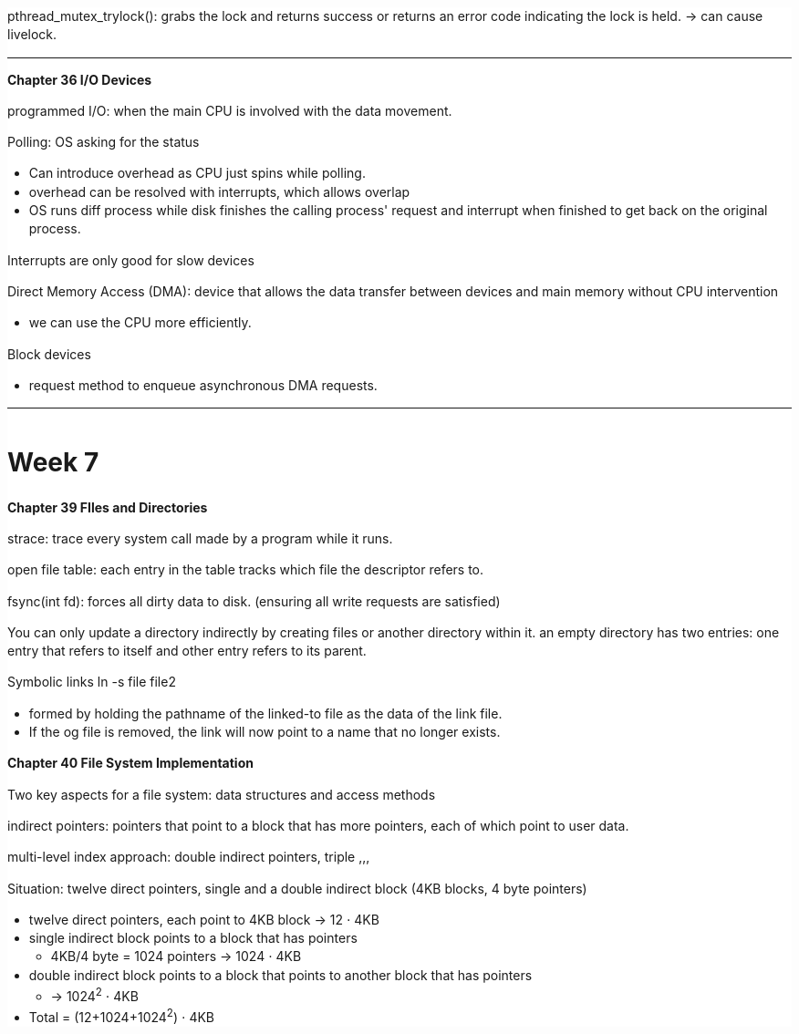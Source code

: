 pthread_mutex_trylock(): grabs the lock and returns success or returns an error code indicating the lock is held.
$\rightarrow$ can cause livelock.
****
**Chapter 36 I/O Devices**

programmed I/O: when the main CPU is involved with the data movement.

Polling: OS asking for the status 
- Can introduce overhead as CPU just spins while polling.
- overhead can be resolved with interrupts, which allows overlap
- OS runs diff process while disk finishes the calling process' request and interrupt when finished to get back on the original process.

Interrupts are only good for slow devices

Direct Memory Access (DMA): device that allows the data transfer between devices and main memory without CPU intervention
- we can use the CPU more efficiently.

Block devices
- request method to enqueue asynchronous DMA requests.
****
# Week 7

**Chapter 39 FIles and Directories**

strace: trace every system call made by a program while it runs.

open file table: each entry in the table tracks which file the descriptor refers to.

fsync(int fd): forces all dirty data to disk. (ensuring all write requests are satisfied)

You can only update a directory indirectly by creating files or another directory within it.
an empty directory has two entries: one entry that refers to itself and other entry refers to its parent.

Symbolic links
ln -s file file2
- formed by holding the pathname of the linked-to file as the data of the link file.
- If the og file is removed, the link will now point to a name that no longer exists.

**Chapter 40 File System Implementation**

Two key aspects for a file system: data structures and access methods

indirect pointers: pointers that point to a block that has more pointers, each of which point to user data.

multi-level index approach: double indirect pointers, triple ,,,

Situation: twelve direct pointers, single and a double indirect block
(4KB blocks, 4 byte pointers)
- twelve direct pointers, each point to 4KB block $\rightarrow$ 12 $\cdot$ 4KB
- single indirect block points to a block that has pointers
	- 4KB/4 byte = 1024 pointers $\rightarrow$ 1024 $\cdot$ 4KB
- double indirect block points to a block that points to another block that has pointers
	- $\rightarrow$ $1024^2$ $\cdot$ 4KB
- Total = (12+1024+$1024^2$) $\cdot$ 4KB
